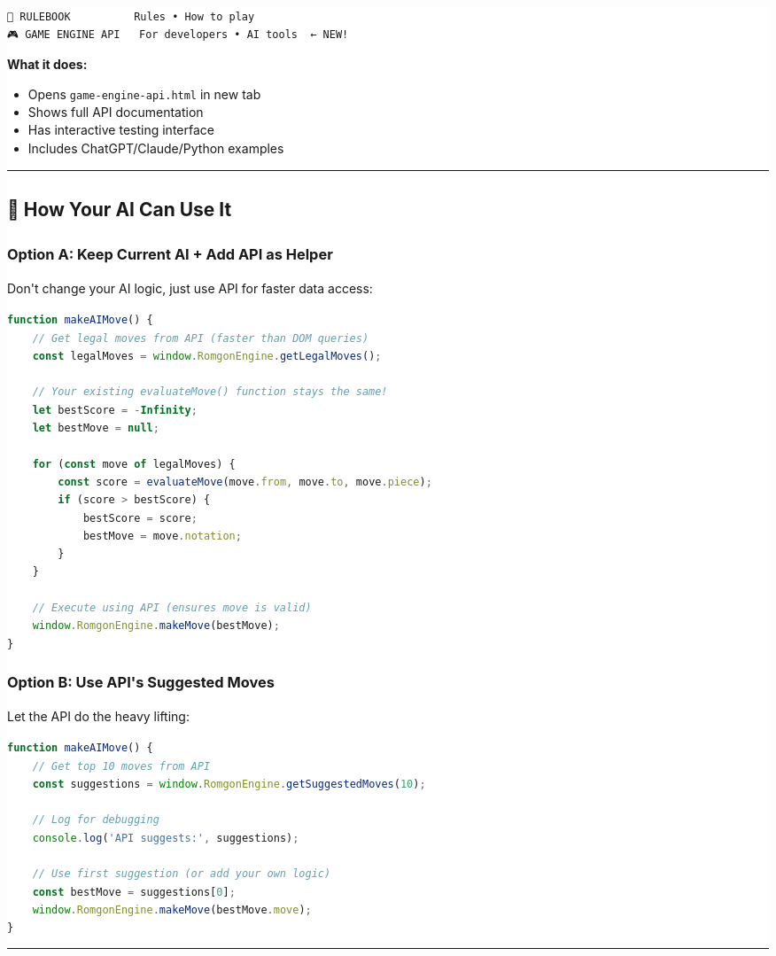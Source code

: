 ```
📖 RULEBOOK          Rules • How to play
🎮 GAME ENGINE API   For developers • AI tools  ← NEW!
```

**What it does:**
- Opens `game-engine-api.html` in new tab
- Shows full API documentation
- Has interactive testing interface
- Includes ChatGPT/Claude/Python examples

---

## 🔧 How Your AI Can Use It

### Option A: Keep Current AI + Add API as Helper

Don't change your AI logic, just use API for faster data access:

```javascript
function makeAIMove() {
    // Get legal moves from API (faster than DOM queries)
    const legalMoves = window.RomgonEngine.getLegalMoves();
    
    // Your existing evaluateMove() function stays the same!
    let bestScore = -Infinity;
    let bestMove = null;
    
    for (const move of legalMoves) {
        const score = evaluateMove(move.from, move.to, move.piece);
        if (score > bestScore) {
            bestScore = score;
            bestMove = move.notation;
        }
    }
    
    // Execute using API (ensures move is valid)
    window.RomgonEngine.makeMove(bestMove);
}
```

### Option B: Use API's Suggested Moves

Let the API do the heavy lifting:

```javascript
function makeAIMove() {
    // Get top 10 moves from API
    const suggestions = window.RomgonEngine.getSuggestedMoves(10);
    
    // Log for debugging
    console.log('API suggests:', suggestions);
    
    // Use first suggestion (or add your own logic)
    const bestMove = suggestions[0];
    window.RomgonEngine.makeMove(bestMove.move);
}
```

---